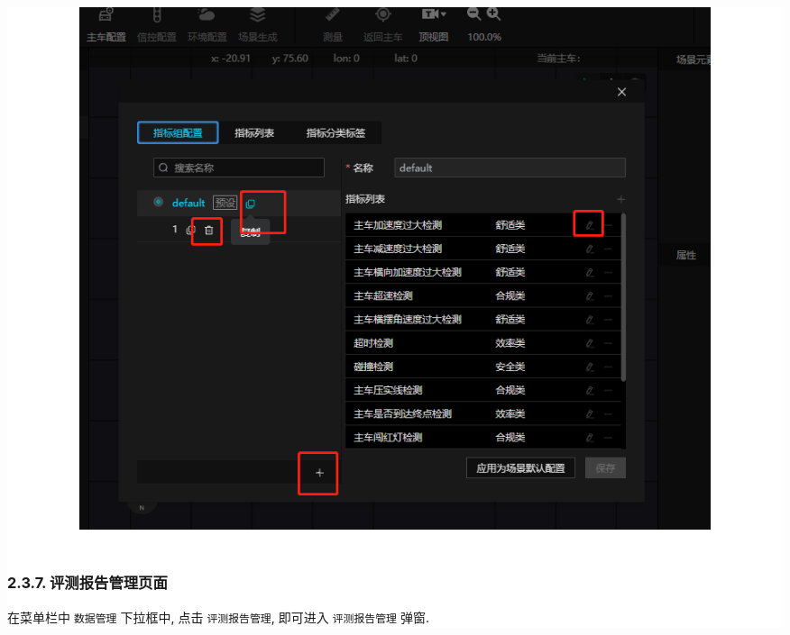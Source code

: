 <div align="center"><img src="./_static/images/image295.png" alt="" width="700px"></div><br>


### 2.3.7. 评测报告管理页面

在菜单栏中 ``数据管理`` 下拉框中, 点击 ``评测报告管理``, 即可进入 ``评测报告管理`` 弹窗.
